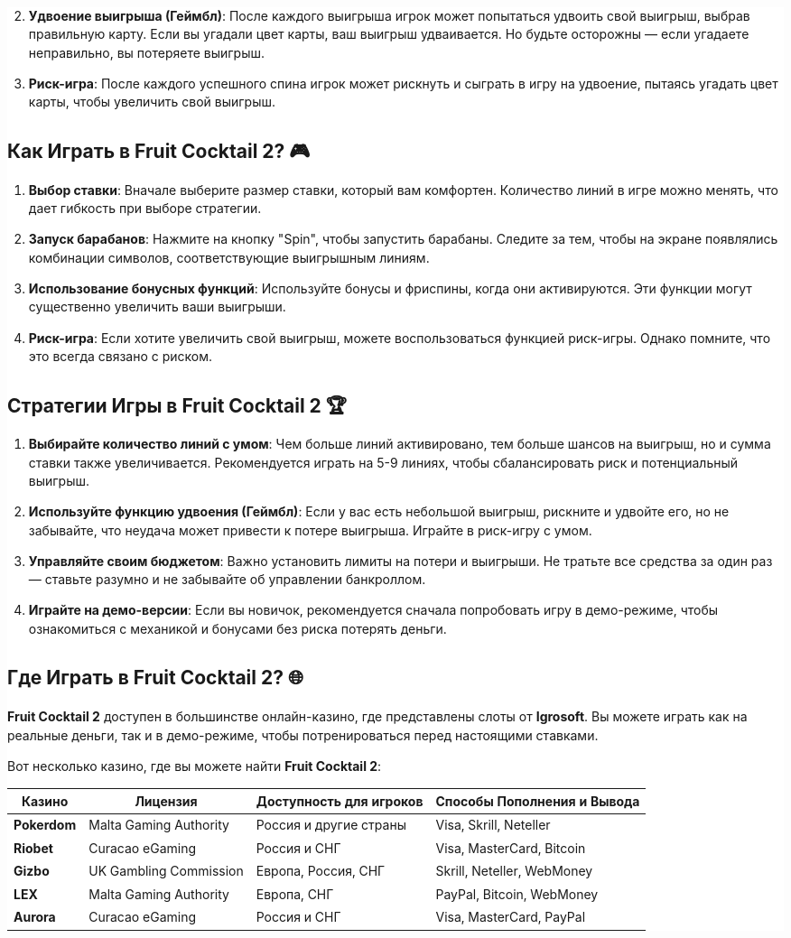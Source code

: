 2. **Удвоение выигрыша (Геймбл)**: После каждого выигрыша игрок может попытаться удвоить свой выигрыш, выбрав правильную карту. Если вы угадали цвет карты, ваш выигрыш удваивается. Но будьте осторожны — если угадаете неправильно, вы потеряете выигрыш.

3. **Риск-игра**: После каждого успешного спина игрок может рискнуть и сыграть в игру на удвоение, пытаясь угадать цвет карты, чтобы увеличить свой выигрыш.

## Как Играть в Fruit Cocktail 2? 🎮

1. **Выбор ставки**: Вначале выберите размер ставки, который вам комфортен. Количество линий в игре можно менять, что дает гибкость при выборе стратегии.

2. **Запуск барабанов**: Нажмите на кнопку "Spin", чтобы запустить барабаны. Следите за тем, чтобы на экране появлялись комбинации символов, соответствующие выигрышным линиям.

3. **Использование бонусных функций**: Используйте бонусы и фриспины, когда они активируются. Эти функции могут существенно увеличить ваши выигрыши.

4. **Риск-игра**: Если хотите увеличить свой выигрыш, можете воспользоваться функцией риск-игры. Однако помните, что это всегда связано с риском.

## Стратегии Игры в Fruit Cocktail 2 🏆

1. **Выбирайте количество линий с умом**: Чем больше линий активировано, тем больше шансов на выигрыш, но и сумма ставки также увеличивается. Рекомендуется играть на 5-9 линиях, чтобы сбалансировать риск и потенциальный выигрыш.

2. **Используйте функцию удвоения (Геймбл)**: Если у вас есть небольшой выигрыш, рискните и удвойте его, но не забывайте, что неудача может привести к потере выигрыша. Играйте в риск-игру с умом.

3. **Управляйте своим бюджетом**: Важно установить лимиты на потери и выигрыши. Не тратьте все средства за один раз — ставьте разумно и не забывайте об управлении банкроллом.

4. **Играйте на демо-версии**: Если вы новичок, рекомендуется сначала попробовать игру в демо-режиме, чтобы ознакомиться с механикой и бонусами без риска потерять деньги.

## Где Играть в Fruit Cocktail 2? 🌐

**Fruit Cocktail 2** доступен в большинстве онлайн-казино, где представлены слоты от **Igrosoft**. Вы можете играть как на реальные деньги, так и в демо-режиме, чтобы потренироваться перед настоящими ставками.

Вот несколько казино, где вы можете найти **Fruit Cocktail 2**:

| Казино          | Лицензия                          | Доступность для игроков | Способы Пополнения и Вывода     |
|-----------------|-----------------------------------|--------------------------|--------------------------------|
| **Pokerdom**    | Malta Gaming Authority            | Россия и другие страны   | Visa, Skrill, Neteller         |
| **Riobet**      | Curacao eGaming                   | Россия и СНГ             | Visa, MasterCard, Bitcoin      |
| **Gizbo**       | UK Gambling Commission            | Европа, Россия, СНГ      | Skrill, Neteller, WebMoney     |
| **LEX**         | Malta Gaming Authority            | Европа, СНГ              | PayPal, Bitcoin, WebMoney      |
| **Aurora**      | Curacao eGaming                   | Россия и СНГ             | Visa, MasterCard, PayPal       |

